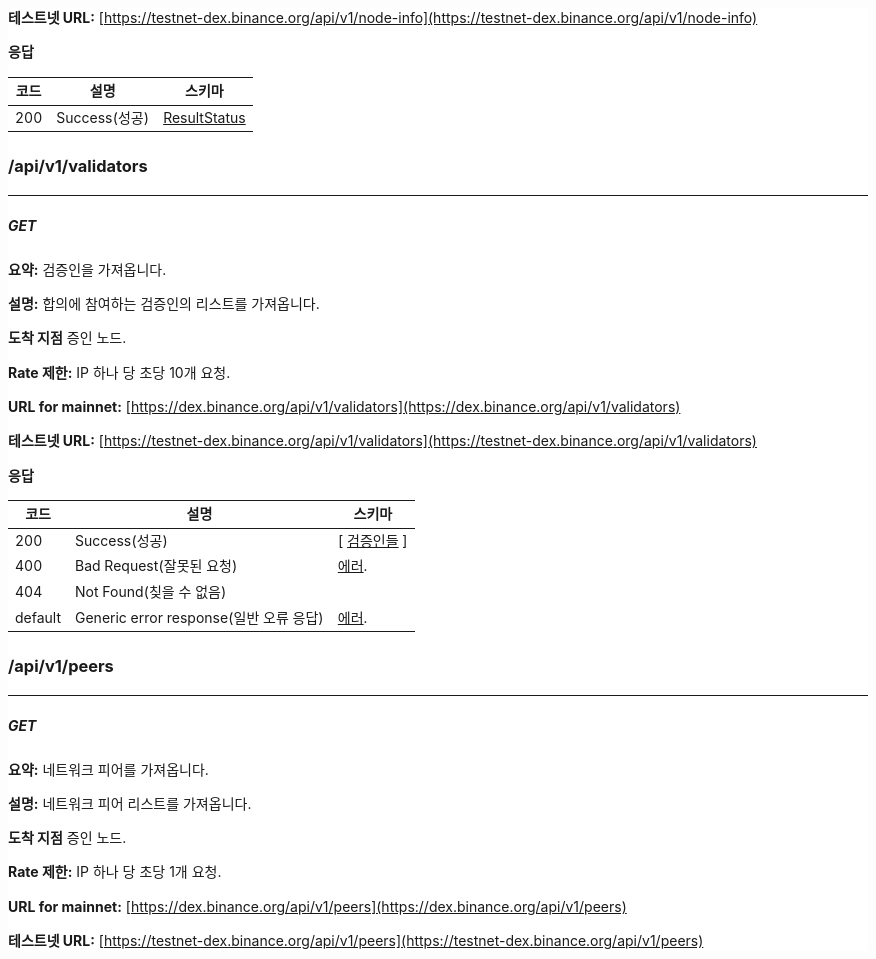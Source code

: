 **테스트넷 URL:** [https://testnet-dex.binance.org/api/v1/node-info](https://testnet-dex.binance.org/api/v1/node-info)


**응답** 

| 코드 | 설명 | 스키마 |
| ---- | ----------- | ------ |
| 200 | Success(성공) | [ResultStatus](#resultstatus) |

### /api/v1/validators
---
##### ***GET***
**요약:** 검증인을 가져옵니다.

**설명:**  합의에 참여하는 검증인의 리스트를 가져옵니다.

**도착 지점**  증인 노드.

**Rate 제한:**  IP 하나 당 초당 10개 요청.

**URL for mainnet:** [https://dex.binance.org/api/v1/validators](https://dex.binance.org/api/v1/validators)

**테스트넷 URL:** [https://testnet-dex.binance.org/api/v1/validators](https://testnet-dex.binance.org/api/v1/validators)


**응답** 

| 코드 | 설명 | 스키마 |
| ---- | ----------- | ------ |
| 200 | Success(성공) | [ [검증인들](#검증인들) ] |
| 400 | Bad Request(잘못된 요청) | [에러](#에러). |
| 404 | Not Found(칮을 수 없음) |  |
| default | Generic error response(일반 오류 응답) | [에러](#에러). |

### /api/v1/peers
---
##### ***GET***
**요약:** 네트워크 피어를 가져옵니다.

**설명:**  네트워크 피어 리스트를 가져옵니다.

**도착 지점**  증인 노드.

**Rate 제한:**  IP 하나 당 초당 1개 요청.

**URL for mainnet:** [https://dex.binance.org/api/v1/peers](https://dex.binance.org/api/v1/peers)

**테스트넷 URL:** [https://testnet-dex.binance.org/api/v1/peers](https://testnet-dex.binance.org/api/v1/peers)


